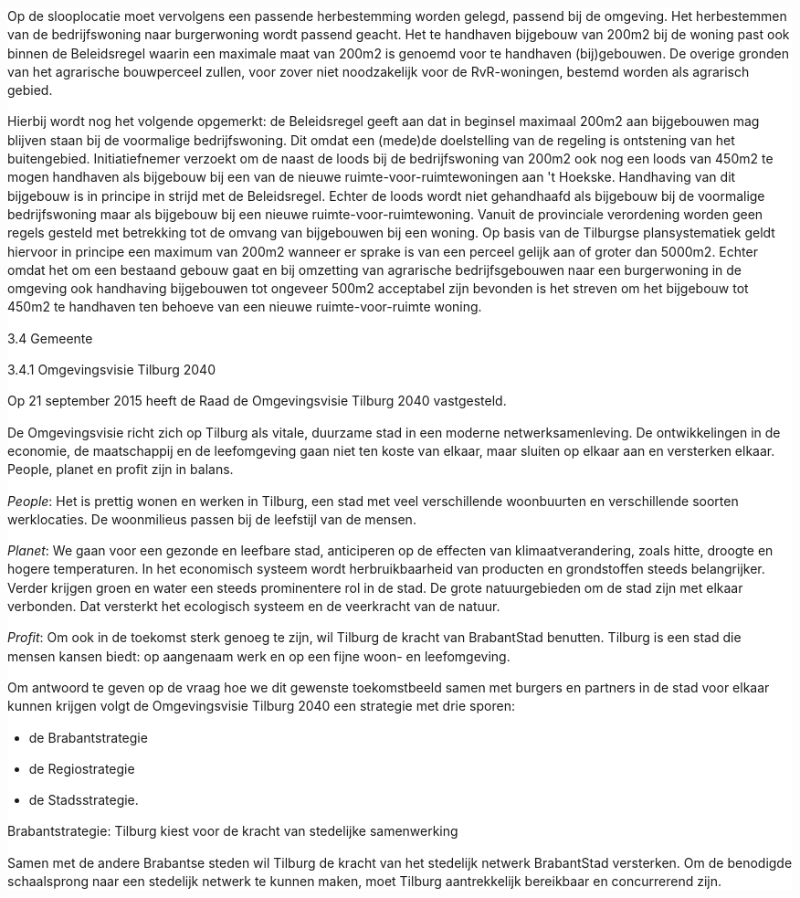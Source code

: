 Op de slooplocatie moet vervolgens een passende herbestemming worden gelegd, passend bij de omgeving. Het herbestemmen van de bedrijfswoning naar burgerwoning wordt passend geacht. Het te handhaven bijgebouw van 200m2 bij de woning past ook binnen de Beleidsregel waarin een maximale maat van 200m2 is genoemd voor te handhaven (bij)gebouwen. De overige gronden van het agrarische bouwperceel zullen, voor zover niet noodzakelijk voor de RvR\-woningen, bestemd worden als agrarisch gebied.

Hierbij wordt nog het volgende opgemerkt: de Beleidsregel geeft aan dat in beginsel maximaal 200m2 aan bijgebouwen mag blijven staan bij de voormalige bedrijfswoning. Dit omdat een (mede)de doelstelling van de regeling is ontstening van het buitengebied. Initiatiefnemer verzoekt om de naast de loods bij de bedrijfswoning van 200m2 ook nog een loods van 450m2 te mogen handhaven als bijgebouw bij een van de nieuwe ruimte\-voor\-ruimtewoningen aan 't Hoekske. Handhaving van dit bijgebouw is in principe in strijd met de Beleidsregel. Echter de loods wordt niet gehandhaafd als bijgebouw bij de voormalige bedrijfswoning maar als bijgebouw bij een nieuwe ruimte\-voor\-ruimtewoning. Vanuit de provinciale verordening worden geen regels gesteld met betrekking tot de omvang van bijgebouwen bij een woning. Op basis van de Tilburgse plansystematiek geldt hiervoor in principe een maximum van 200m2 wanneer er sprake is van een perceel gelijk aan of groter dan 5000m2. Echter omdat het om een bestaand gebouw gaat en bij omzetting van agrarische bedrijfsgebouwen naar een burgerwoning in de omgeving ook handhaving bijgebouwen tot ongeveer 500m2 acceptabel zijn bevonden is het streven om het bijgebouw tot 450m2 te handhaven ten behoeve van een nieuwe ruimte\-voor\-ruimte woning.

3\.4 Gemeente

3\.4\.1 Omgevingsvisie Tilburg 2040

Op 21 september 2015 heeft de Raad de Omgevingsvisie Tilburg 2040 vastgesteld.

De Omgevingsvisie richt zich op Tilburg als vitale, duurzame stad in een moderne netwerksamenleving. De ontwikkelingen in de economie, de maatschappij en de leefomgeving gaan niet ten koste van elkaar, maar sluiten op elkaar aan en versterken elkaar. People, planet en profit zijn in balans.

*People*: Het is prettig wonen en werken in Tilburg, een stad met veel verschillende woonbuurten en verschillende soorten werklocaties. De woonmilieus passen bij de leefstijl van de mensen.

*Planet*: We gaan voor een gezonde en leefbare stad, anticiperen op de effecten van klimaatverandering, zoals hitte, droogte en hogere temperaturen. In het economisch systeem wordt herbruikbaarheid van producten en grondstoffen steeds belangrijker. Verder krijgen groen en water een steeds prominentere rol in de stad. De grote natuurgebieden om de stad zijn met elkaar verbonden. Dat versterkt het ecologisch systeem en de veerkracht van de natuur.

*Profit*: Om ook in de toekomst sterk genoeg te zijn, wil Tilburg de kracht van BrabantStad benutten. Tilburg is een stad die mensen kansen biedt: op aangenaam werk en op een fijne woon\- en leefomgeving.

Om antwoord te geven op de vraag hoe we dit gewenste toekomstbeeld samen met burgers en partners in de stad voor elkaar kunnen krijgen volgt de Omgevingsvisie Tilburg 2040 een strategie met drie sporen:

* de Brabantstrategie

* de Regiostrategie

* de Stadsstrategie.

Brabantstrategie: Tilburg kiest voor de kracht van stedelijke samenwerking

Samen met de andere Brabantse steden wil Tilburg de kracht van het stedelijk netwerk BrabantStad versterken. Om de benodigde schaalsprong naar een stedelijk netwerk te kunnen maken, moet Tilburg aantrekkelijk bereikbaar en concurrerend zijn.
